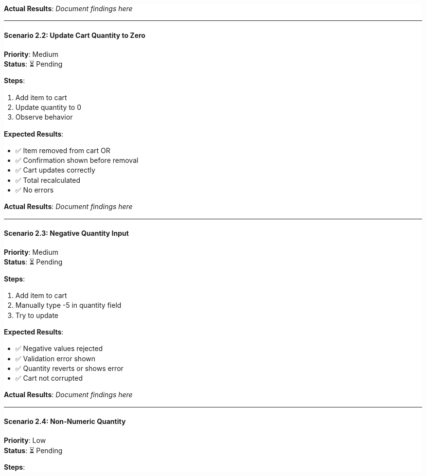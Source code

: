 **Actual Results**:
_Document findings here_

---

#### Scenario 2.2: Update Cart Quantity to Zero

**Priority**: Medium  
**Status**: ⏳ Pending

**Steps**:

1. Add item to cart
2. Update quantity to 0
3. Observe behavior

**Expected Results**:

- ✅ Item removed from cart OR
- ✅ Confirmation shown before removal
- ✅ Cart updates correctly
- ✅ Total recalculated
- ✅ No errors

**Actual Results**:
_Document findings here_

---

#### Scenario 2.3: Negative Quantity Input

**Priority**: Medium  
**Status**: ⏳ Pending

**Steps**:

1. Add item to cart
2. Manually type -5 in quantity field
3. Try to update

**Expected Results**:

- ✅ Negative values rejected
- ✅ Validation error shown
- ✅ Quantity reverts or shows error
- ✅ Cart not corrupted

**Actual Results**:
_Document findings here_

---

#### Scenario 2.4: Non-Numeric Quantity

**Priority**: Low  
**Status**: ⏳ Pending

**Steps**:
